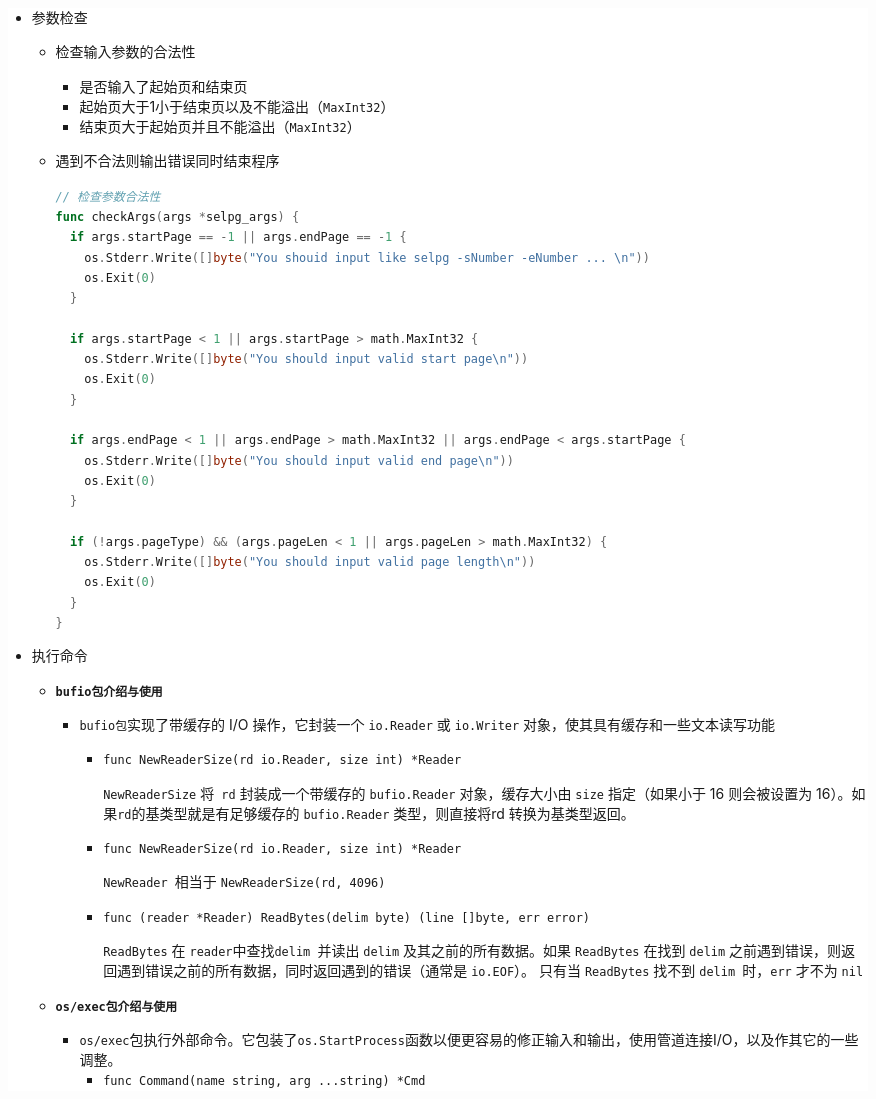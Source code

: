 * 参数检查

  * 检查输入参数的合法性
    * 是否输入了起始页和结束页
    * 起始页大于1小于结束页以及不能溢出（`MaxInt32`）
    * 结束页大于起始页并且不能溢出（`MaxInt32`）
  * 遇到不合法则输出错误同时结束程序

    ```go
    // 检查参数合法性
    func checkArgs(args *selpg_args) {
      if args.startPage == -1 || args.endPage == -1 {
        os.Stderr.Write([]byte("You shouid input like selpg -sNumber -eNumber ... \n"))
        os.Exit(0)
      }

      if args.startPage < 1 || args.startPage > math.MaxInt32 {
        os.Stderr.Write([]byte("You should input valid start page\n"))
        os.Exit(0)
      }

      if args.endPage < 1 || args.endPage > math.MaxInt32 || args.endPage < args.startPage {
        os.Stderr.Write([]byte("You should input valid end page\n"))
        os.Exit(0)
      }

      if (!args.pageType) && (args.pageLen < 1 || args.pageLen > math.MaxInt32) {
        os.Stderr.Write([]byte("You should input valid page length\n"))
        os.Exit(0)
      }
    }
    ```

* 执行命令

  * **`bufio包介绍与使用`**

    * `bufio包`实现了带缓存的 I/O 操作，它封装一个 `io.Reader` 或 `io.Writer` 对象，使其具有缓存和一些文本读写功能

      * `func NewReaderSize(rd io.Reader, size int) *Reader`

        `NewReaderSize` 将` rd` 封装成一个带缓存的 `bufio.Reader` 对象，缓存大小由 `size` 指定（如果小于 16 则会被设置为 16）。如果` rd `的基类型就是有足够缓存的 `bufio.Reader` 类型，则直接将rd 转换为基类型返回。

      * `func NewReaderSize(rd io.Reader, size int) *Reader`

        `NewReader `相当于 `NewReaderSize(rd, 4096)`

      * `func (reader *Reader) ReadBytes(delim byte) (line []byte, err error)`

        `ReadBytes` 在 `reader`中查找`delim `并读出 `delim` 及其之前的所有数据。如果 `ReadBytes` 在找到 `delim` 之前遇到错误，则返回遇到错误之前的所有数据，同时返回遇到的错误（通常是 `io.EOF`）。 只有当 `ReadBytes` 找不到 `delim `时，`err` 才不为 `nil`

  * **`os/exec包介绍与使用`**

    * `os/exec`包执行外部命令。它包装了`os.StartProcess`函数以便更容易的修正输入和输出，使用管道连接I/O，以及作其它的一些调整。 
      * `func Command(name string, arg ...string) *Cmd`

